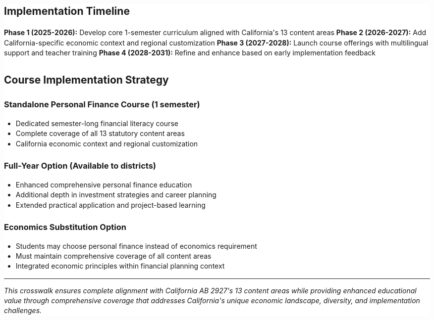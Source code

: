 ## Implementation Timeline

**Phase 1 (2025-2026):** Develop core 1-semester curriculum aligned with California's 13 content areas
**Phase 2 (2026-2027):** Add California-specific economic context and regional customization
**Phase 3 (2027-2028):** Launch course offerings with multilingual support and teacher training
**Phase 4 (2028-2031):** Refine and enhance based on early implementation feedback

## Course Implementation Strategy

### Standalone Personal Finance Course (1 semester)
- Dedicated semester-long financial literacy course
- Complete coverage of all 13 statutory content areas
- California economic context and regional customization

### Full-Year Option (Available to districts)
- Enhanced comprehensive personal finance education
- Additional depth in investment strategies and career planning
- Extended practical application and project-based learning

### Economics Substitution Option
- Students may choose personal finance instead of economics requirement
- Must maintain comprehensive coverage of all content areas
- Integrated economic principles within financial planning context

---

*This crosswalk ensures complete alignment with California AB 2927's 13 content areas while providing enhanced educational value through comprehensive coverage that addresses California's unique economic landscape, diversity, and implementation challenges.*